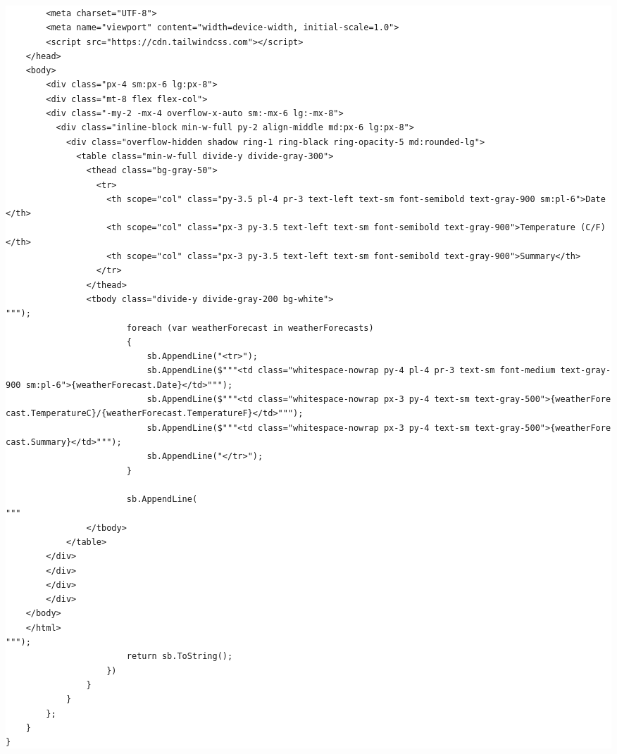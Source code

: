 ```clike
        <meta charset="UTF-8">
        <meta name="viewport" content="width=device-width, initial-scale=1.0">
        <script src="https://cdn.tailwindcss.com"></script>
    </head>
    <body>
        <div class="px-4 sm:px-6 lg:px-8">
        <div class="mt-8 flex flex-col">
        <div class="-my-2 -mx-4 overflow-x-auto sm:-mx-6 lg:-mx-8">
          <div class="inline-block min-w-full py-2 align-middle md:px-6 lg:px-8">
            <div class="overflow-hidden shadow ring-1 ring-black ring-opacity-5 md:rounded-lg">
              <table class="min-w-full divide-y divide-gray-300">
                <thead class="bg-gray-50">
                  <tr>
                    <th scope="col" class="py-3.5 pl-4 pr-3 text-left text-sm font-semibold text-gray-900 sm:pl-6">Date</th>
                    <th scope="col" class="px-3 py-3.5 text-left text-sm font-semibold text-gray-900">Temperature (C/F)</th>
                    <th scope="col" class="px-3 py-3.5 text-left text-sm font-semibold text-gray-900">Summary</th>
                  </tr>
                </thead>
                <tbody class="divide-y divide-gray-200 bg-white">
""");
                        foreach (var weatherForecast in weatherForecasts)
                        {
                            sb.AppendLine("<tr>");
                            sb.AppendLine($"""<td class="whitespace-nowrap py-4 pl-4 pr-3 text-sm font-medium text-gray-900 sm:pl-6">{weatherForecast.Date}</td>""");
                            sb.AppendLine($"""<td class="whitespace-nowrap px-3 py-4 text-sm text-gray-500">{weatherForecast.TemperatureC}/{weatherForecast.TemperatureF}</td>""");
                            sb.AppendLine($"""<td class="whitespace-nowrap px-3 py-4 text-sm text-gray-500">{weatherForecast.Summary}</td>""");
                            sb.AppendLine("</tr>");
                        }

                        sb.AppendLine(
"""
                </tbody>
            </table>
        </div>
        </div>
        </div>
        </div>
    </body>
    </html>
""");
                        return sb.ToString();
                    })
                }
            }
        };
    }
}
```
